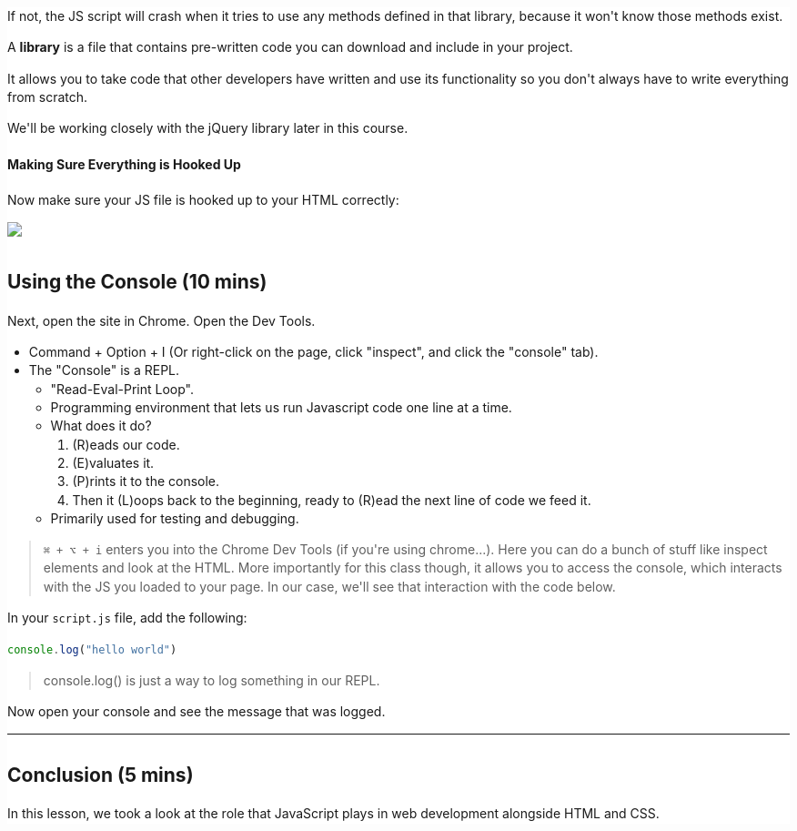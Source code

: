 If not, the JS script will crash when it tries to use any methods defined in that library, because it won't know those methods exist.

A **library** is a file that contains pre-written code you can download and include in your project.

It allows you to take code that other developers have written and use its functionality so you don't always have to write everything from scratch.

We'll be working closely with the jQuery library later in this course.


#### Making Sure Everything is Hooked Up

Now make sure your JS file is hooked up to your HTML correctly:


![](http://circuits-assets.generalassemb.ly/prod/asset/5059/Slide-54.png)

<a name="console"></a>
## Using the Console (10 mins)

Next, open the site in Chrome. Open the Dev Tools.

- Command + Option + I (Or right-click on the page, click "inspect", and click the "console" tab).
- The "Console" is a REPL.
  - "Read-Eval-Print Loop".
  - Programming environment that lets us run Javascript code one line at a time.
  - What does it do?
    1. (R)eads our code.
    2. (E)valuates it.
    3. (P)rints it to the console.
    4. Then it (L)oops back to the beginning, ready to (R)ead the next line of code we feed it.
  - Primarily used for testing and debugging.

> `⌘ + ⌥ + i` enters you into the Chrome Dev Tools (if you're using chrome...). Here you can do a bunch of stuff like inspect elements and look at the HTML. More importantly for this class though, it allows you to access the console, which interacts with the JS you loaded to your page. In our case, we'll see that interaction with the code below.

In your `script.js` file, add the following:
```js
console.log("hello world")
```

> console.log() is just a way to log something in our REPL.

Now open your console and see the message that was logged.


***

<a name="conclusion"></a>
## Conclusion (5 mins)
In this lesson, we took a look at the role that JavaScript plays in web development alongside HTML and CSS.
